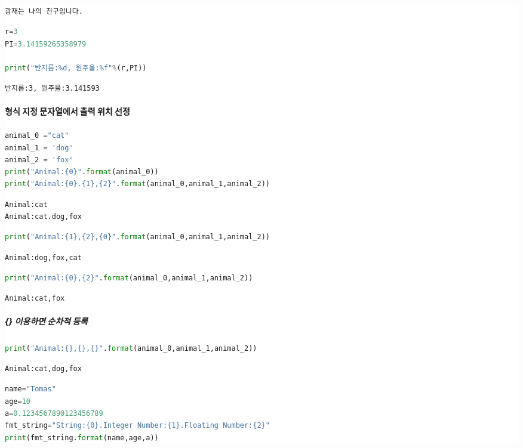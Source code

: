     광재는 나의 친구입니다.
    


```python
r=3
PI=3.14159265358979

print("반지름:%d, 원주율:%f"%(r,PI))
```

    반지름:3, 원주율:3.141593
    

#### 형식 지정 문자열에서 출력 위치 선정


```python
animal_0 ="cat"
animal_1 = 'dog'
animal_2 = 'fox'
print("Animal:{0}".format(animal_0))
print("Animal:{0}.{1},{2}".format(animal_0,animal_1,animal_2))
```

    Animal:cat
    Animal:cat.dog,fox
    


```python
print("Animal:{1},{2},{0}".format(animal_0,animal_1,animal_2))
```

    Animal:dog,fox,cat
    


```python
print("Animal:{0},{2}".format(animal_0,animal_1,animal_2))
```

    Animal:cat,fox
    

##### {} 이용하면 순차적 등록


```python
print("Animal:{},{},{}".format(animal_0,animal_1,animal_2))
```

    Animal:cat,dog,fox
    


```python
name="Tomas"
age=10
a=0.1234567890123456789
fmt_string="String:{0}.Integer Number:{1}.Floating Number:{2}"
print(fmt_string.format(name,age,a))
```
